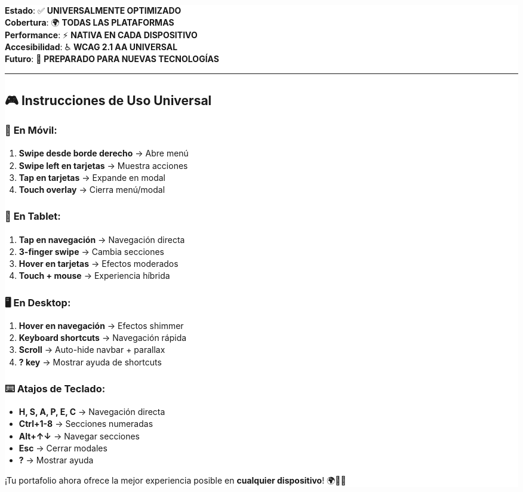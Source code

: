 **Estado**: ✅ **UNIVERSALMENTE OPTIMIZADO**  
**Cobertura**: 🌍 **TODAS LAS PLATAFORMAS**  
**Performance**: ⚡ **NATIVA EN CADA DISPOSITIVO**  
**Accesibilidad**: ♿ **WCAG 2.1 AA UNIVERSAL**  
**Futuro**: 🚀 **PREPARADO PARA NUEVAS TECNOLOGÍAS**

---

## 🎮 Instrucciones de Uso Universal

### 📱 **En Móvil:**
1. **Swipe desde borde derecho** → Abre menú
2. **Swipe left en tarjetas** → Muestra acciones  
3. **Tap en tarjetas** → Expande en modal
4. **Touch overlay** → Cierra menú/modal

### 📱 **En Tablet:**
1. **Tap en navegación** → Navegación directa
2. **3-finger swipe** → Cambia secciones
3. **Hover en tarjetas** → Efectos moderados
4. **Touch + mouse** → Experiencia híbrida

### 🖥️ **En Desktop:**
1. **Hover en navegación** → Efectos shimmer
2. **Keyboard shortcuts** → Navegación rápida
3. **Scroll** → Auto-hide navbar + parallax
4. **? key** → Mostrar ayuda de shortcuts

### ⌨️ **Atajos de Teclado:**
- **H, S, A, P, E, C** → Navegación directa
- **Ctrl+1-8** → Secciones numeradas
- **Alt+↑↓** → Navegar secciones
- **Esc** → Cerrar modales
- **?** → Mostrar ayuda

¡Tu portafolio ahora ofrece la mejor experiencia posible en **cualquier dispositivo**! 🌍🚀✨